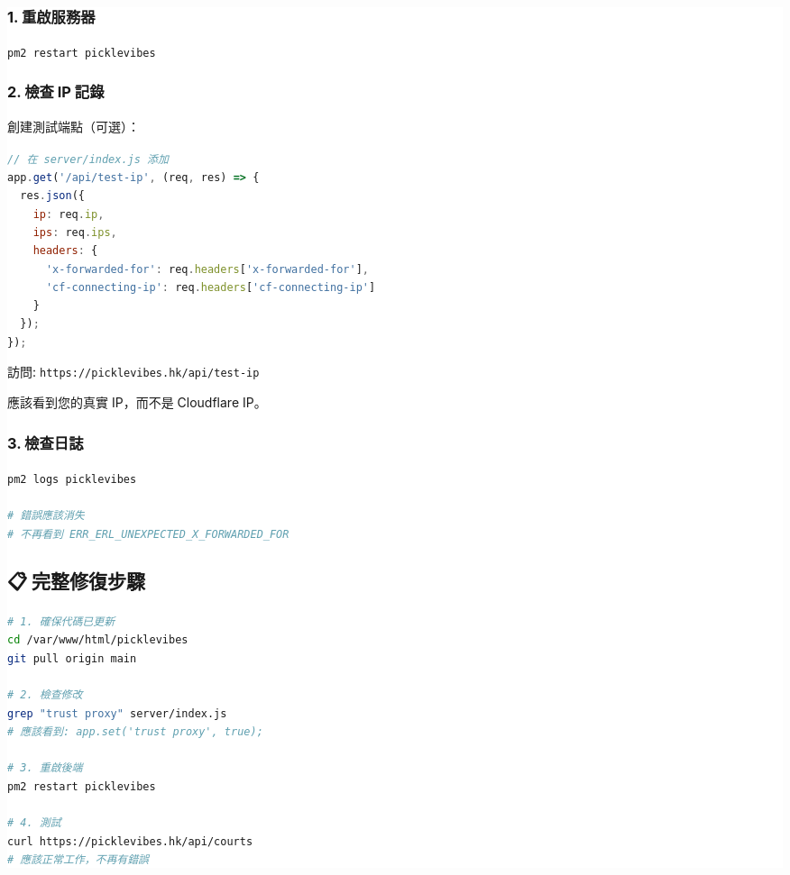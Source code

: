 ### 1. 重啟服務器

```bash
pm2 restart picklevibes
```

### 2. 檢查 IP 記錄

創建測試端點（可選）：

```javascript
// 在 server/index.js 添加
app.get('/api/test-ip', (req, res) => {
  res.json({
    ip: req.ip,
    ips: req.ips,
    headers: {
      'x-forwarded-for': req.headers['x-forwarded-for'],
      'cf-connecting-ip': req.headers['cf-connecting-ip']
    }
  });
});
```

訪問: `https://picklevibes.hk/api/test-ip`

應該看到您的真實 IP，而不是 Cloudflare IP。

### 3. 檢查日誌

```bash
pm2 logs picklevibes

# 錯誤應該消失
# 不再看到 ERR_ERL_UNEXPECTED_X_FORWARDED_FOR
```

## 📋 完整修復步驟

```bash
# 1. 確保代碼已更新
cd /var/www/html/picklevibes
git pull origin main

# 2. 檢查修改
grep "trust proxy" server/index.js
# 應該看到: app.set('trust proxy', true);

# 3. 重啟後端
pm2 restart picklevibes

# 4. 測試
curl https://picklevibes.hk/api/courts
# 應該正常工作，不再有錯誤
```
